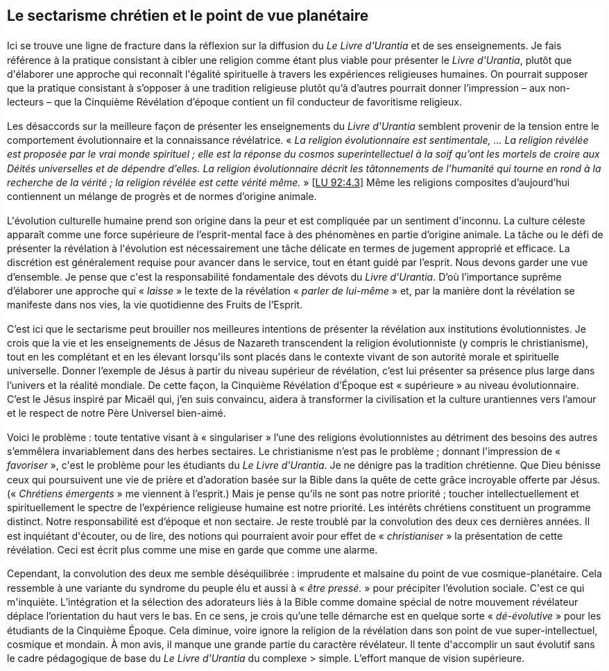 ## Le sectarisme chrétien et le point de vue planétaire 

Ici se trouve une ligne de fracture dans la réflexion sur la diffusion du _Le Livre d'Urantia_ et de ses enseignements. Je fais référence à la pratique consistant à cibler une religion comme étant plus viable pour présenter le _Livre d'Urantia_, plutôt que d'élaborer une approche qui reconnaît l'égalité spirituelle à travers les expériences religieuses humaines. On pourrait supposer que la pratique consistant à s’opposer à une tradition religieuse plutôt qu’à d’autres pourrait donner l’impression – aux non-lecteurs – que la Cinquième Révélation d’époque contient un fil conducteur de favoritisme religieux. 

Les désaccords sur la meilleure façon de présenter les enseignements du _Livre d'Urantia_ semblent provenir de la tension entre le comportement évolutionnaire et la connaissance révélatrice. « _La religion évolutionnaire est sentimentale, ... La religion révélée est proposée par le vrai monde spirituel ; elle est la réponse du cosmos superintellectuel à la soif qu’ont les mortels de croire aux Déités universelles et de dépendre d’elles. La religion évolutionnaire décrit les tâtonnements de l’humanité qui tourne en rond à la recherche de la vérité ; la religion révélée *est* cette vérité même._ » [[LU 92:4.3](/fr/The_Urantia_Book/92#p4_3)] Même les religions composites d’aujourd’hui contiennent un mélange de progrès et de normes d’origine animale. 

L'évolution culturelle humaine prend son origine dans la peur et est compliquée par un sentiment d'inconnu. La culture céleste apparaît comme une force supérieure de l’esprit-mental face à des phénomènes en partie d’origine animale. La tâche ou le défi de présenter la révélation à l'évolution est nécessairement une tâche délicate en termes de jugement approprié et efficace. La discrétion est généralement requise pour avancer dans le service, tout en étant guidé par l’esprit. Nous devons garder une vue d’ensemble. Je pense que c'est la responsabilité fondamentale des dévots du _Livre d'Urantia_. D’où l’importance suprême d’élaborer une approche qui « _laisse_ » le texte de la révélation « _parler de lui-même_ » et, par la manière dont la révélation se manifeste dans nos vies, la vie quotidienne des Fruits de l’Esprit. 

C’est ici que le sectarisme peut brouiller nos meilleures intentions de présenter la révélation aux institutions évolutionnistes. Je crois que la vie et les enseignements de Jésus de Nazareth transcendent la religion évolutionniste (y compris le christianisme), tout en les complétant et en les élevant lorsqu'ils sont placés dans le contexte vivant de son autorité morale et spirituelle universelle. Donner l’exemple de Jésus à partir du niveau supérieur de révélation, c’est lui présenter sa présence plus large dans l’univers et la réalité mondiale. De cette façon, la Cinquième Révélation d’Époque est « supérieure » au niveau évolutionnaire. C’est le Jésus inspiré par Micaël qui, j’en suis convaincu, aidera à transformer la civilisation et la culture urantiennes vers l’amour et le respect de notre Père Universel bien-aimé. 

Voici le problème : toute tentative visant à « singulariser » l’une des religions évolutionnistes au détriment des besoins des autres s’emmêlera invariablement dans des herbes sectaires. Le christianisme n’est pas le problème ; donnant l'impression de « _favoriser_ », c'est le problème pour les étudiants du _Le Livre d'Urantia_. Je ne dénigre pas la tradition chrétienne. Que Dieu bénisse ceux qui poursuivent une vie de prière et d’adoration basée sur la Bible dans la quête de cette grâce incroyable offerte par Jésus. (« _Chrétiens émergents_ » me viennent à l’esprit.) Mais je pense qu’ils ne sont pas notre priorité ; toucher intellectuellement et spirituellement le spectre de l’expérience religieuse humaine est notre priorité. Les intérêts chrétiens constituent un programme distinct. Notre responsabilité est d’époque et non sectaire. Je reste troublé par la convolution des deux ces dernières années. Il est inquiétant d'écouter, ou de lire, des notions qui pourraient avoir pour effet de « _christianiser_ » la présentation de cette révélation. Ceci est écrit plus comme une mise en garde que comme une alarme. 

Cependant, la convolution des deux me semble déséquilibrée : imprudente et malsaine du point de vue cosmique-planétaire. Cela ressemble à une variante du syndrome du peuple élu et aussi à « _être pressé._ » pour précipiter l’évolution sociale. C'est ce qui m'inquiète. L’intégration et la sélection des adorateurs liés à la Bible comme domaine spécial de notre mouvement révélateur déplace l’orientation du haut vers le bas. En ce sens, je crois qu’une telle démarche est en quelque sorte « _dé-évolutive_ » pour les étudiants de la Cinquième Époque. Cela diminue, voire ignore la religion de la révélation dans son point de vue super-intellectuel, cosmique et mondain. À mon avis, il manque une grande partie du caractère révélateur. Il tente d'accomplir un saut évolutif sans le cadre pédagogique de base du _Le Livre d'Urantia_ du complexe > simple. L’effort manque de vision supérieure. 
